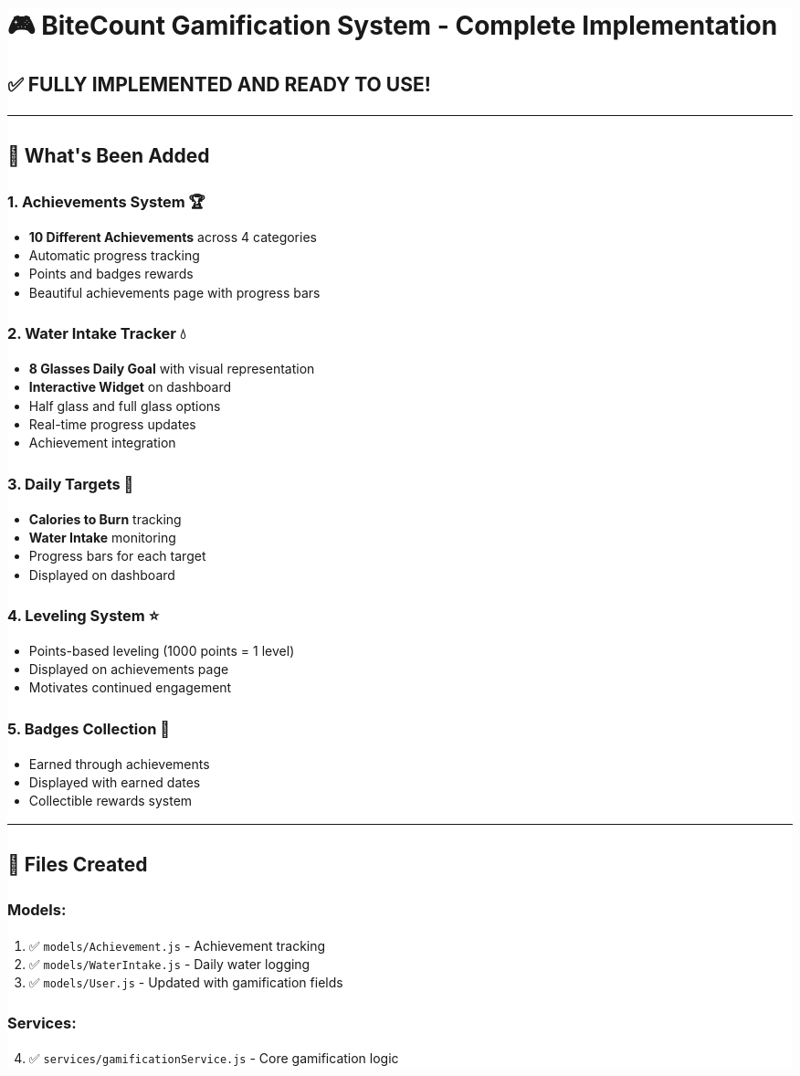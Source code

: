 # 🎮 BiteCount Gamification System - Complete Implementation

## ✅ **FULLY IMPLEMENTED AND READY TO USE!**

---

## 🚀 **What's Been Added**

### **1. Achievements System** 🏆
- **10 Different Achievements** across 4 categories
- Automatic progress tracking
- Points and badges rewards
- Beautiful achievements page with progress bars

### **2. Water Intake Tracker** 💧
- **8 Glasses Daily Goal** with visual representation
- **Interactive Widget** on dashboard
- Half glass and full glass options
- Real-time progress updates
- Achievement integration

### **3. Daily Targets** 🎯
- **Calories to Burn** tracking
- **Water Intake** monitoring
- Progress bars for each target
- Displayed on dashboard

### **4. Leveling System** ⭐
- Points-based leveling (1000 points = 1 level)
- Displayed on achievements page
- Motivates continued engagement

### **5. Badges Collection** 🏅
- Earned through achievements
- Displayed with earned dates
- Collectible rewards system

---

## 📁 **Files Created**

### **Models:**
1. ✅ `models/Achievement.js` - Achievement tracking
2. ✅ `models/WaterIntake.js` - Daily water logging
3. ✅ `models/User.js` - Updated with gamification fields

### **Services:**
4. ✅ `services/gamificationService.js` - Core gamification logic
